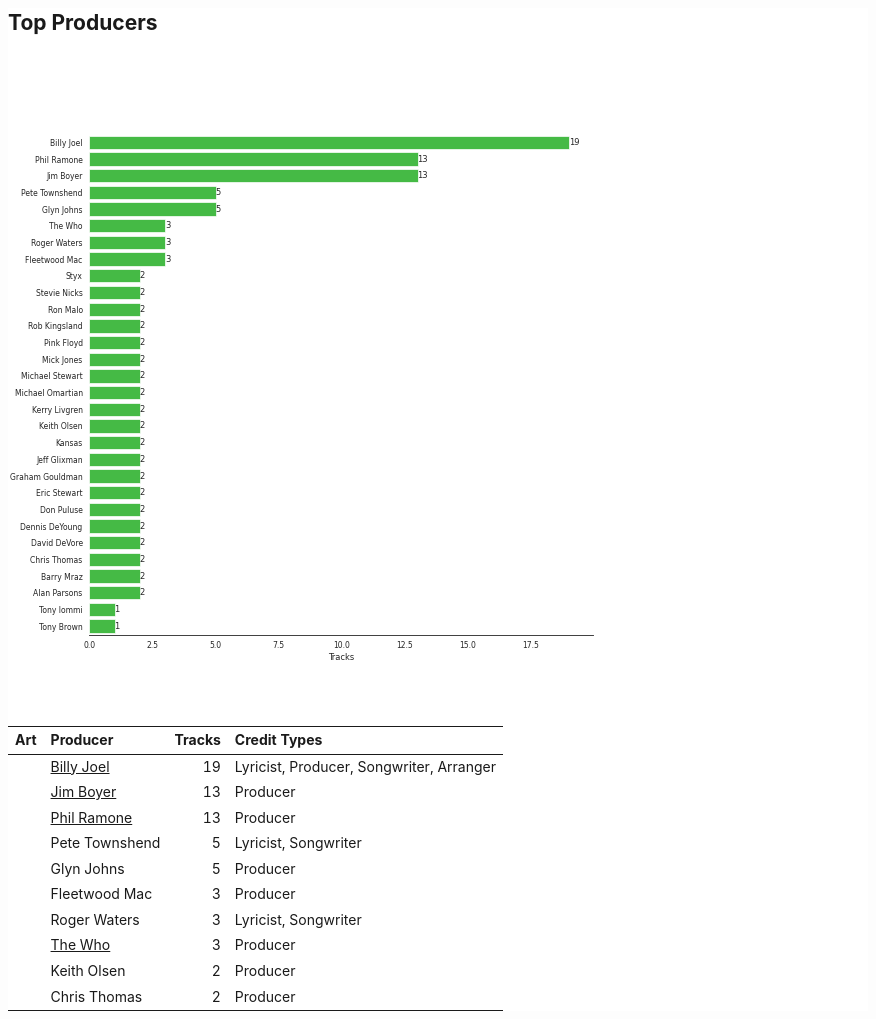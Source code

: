 ## Top Producers

![Bar chart of top 30 producers](../../images/genres/album_rock/producers.png)

| Art | Producer | Tracks | Credit Types |
|:---|:---|---:|:---|
| <img src="https://i.scdn.co/image/ab6761610000e5ebb34057d59275011032ef8bc8" alt="" width="50" /> | [Billy Joel](../../artists/billy_joel/overview.md) | 19 | Lyricist, Producer, Songwriter, Arranger |
| | [Jim Boyer](../../producers/jim_boyer/overview.md) | 13 | Producer |
| | [Phil Ramone](../../producers/phil_ramone/overview.md) | 13 | Producer |
| | Pete Townshend | 5 | Lyricist, Songwriter |
| | Glyn Johns | 5 | Producer |
| <img src="https://i.scdn.co/image/ab6761610000e5ebc8752dd511cda8c31e9daee8" alt="" width="50" /> | Fleetwood Mac | 3 | Producer |
| | Roger Waters | 3 | Lyricist, Songwriter |
| <img src="https://i.scdn.co/image/9cd709cabb4a614b4f1dd9ec256a5f30e21f0150" alt="" width="50" /> | [The Who](../../artists/the_who/overview.md) | 3 | Producer |
| | Keith Olsen | 2 | Producer |
| | Chris Thomas | 2 | Producer |
